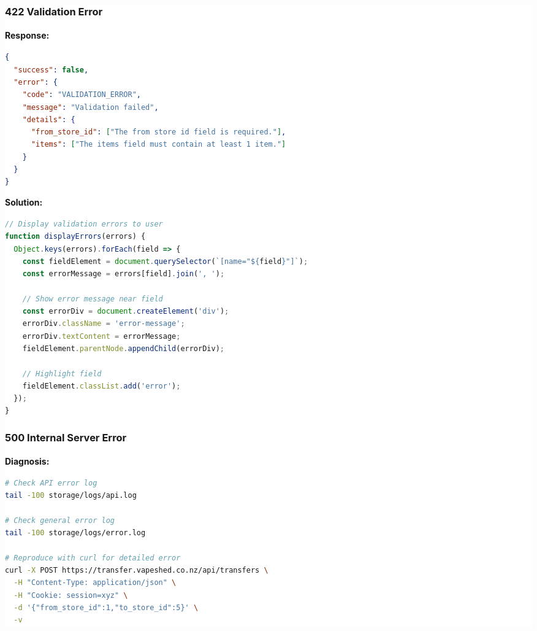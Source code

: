 ### 422 Validation Error

**Response:**
```json
{
  "success": false,
  "error": {
    "code": "VALIDATION_ERROR",
    "message": "Validation failed",
    "details": {
      "from_store_id": ["The from store id field is required."],
      "items": ["The items field must contain at least 1 item."]
    }
  }
}
```

**Solution:**
```javascript
// Display validation errors to user
function displayErrors(errors) {
  Object.keys(errors).forEach(field => {
    const fieldElement = document.querySelector(`[name="${field}"]`);
    const errorMessage = errors[field].join(', ');
    
    // Show error message near field
    const errorDiv = document.createElement('div');
    errorDiv.className = 'error-message';
    errorDiv.textContent = errorMessage;
    fieldElement.parentNode.appendChild(errorDiv);
    
    // Highlight field
    fieldElement.classList.add('error');
  });
}
```

### 500 Internal Server Error

**Diagnosis:**
```bash
# Check API error log
tail -100 storage/logs/api.log

# Check general error log
tail -100 storage/logs/error.log

# Reproduce with curl for detailed error
curl -X POST https://transfer.vapeshed.co.nz/api/transfers \
  -H "Content-Type: application/json" \
  -H "Cookie: session=xyz" \
  -d '{"from_store_id":1,"to_store_id":5}' \
  -v
```
